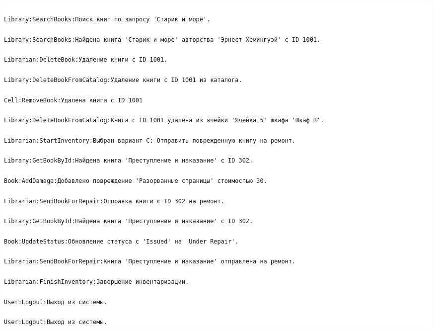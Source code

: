 ```

Library:SearchBooks:Поиск книг по запросу 'Старик и море'.

Library:SearchBooks:Найдена книга 'Старик и море' авторства 'Эрнест Хемингуэй' с ID 1001.

Librarian:DeleteBook:Удаление книги с ID 1001.

Library:DeleteBookFromCatalog:Удаление книги с ID 1001 из каталога.

Cell:RemoveBook:Удалена книга с ID 1001

Library:DeleteBookFromCatalog:Книга с ID 1001 удалена из ячейки 'Ячейка 5' шкафа 'Шкаф B'.

Librarian:StartInventory:Выбран вариант C: Отправить поврежденную книгу на ремонт.

Library:GetBookById:Найдена книга 'Преступление и наказание' с ID 302.

Book:AddDamage:Добавлено повреждение 'Разорванные страницы' стоимостью 30.

Librarian:SendBookForRepair:Отправка книги с ID 302 на ремонт.

Library:GetBookById:Найдена книга 'Преступление и наказание' с ID 302.

Book:UpdateStatus:Обновление статуса с 'Issued' на 'Under Repair'.

Librarian:SendBookForRepair:Книга 'Преступление и наказание' отправлена на ремонт.

Librarian:FinishInventory:Завершение инвентаризации.

User:Logout:Выход из системы.

User:Logout:Выход из системы.

```

